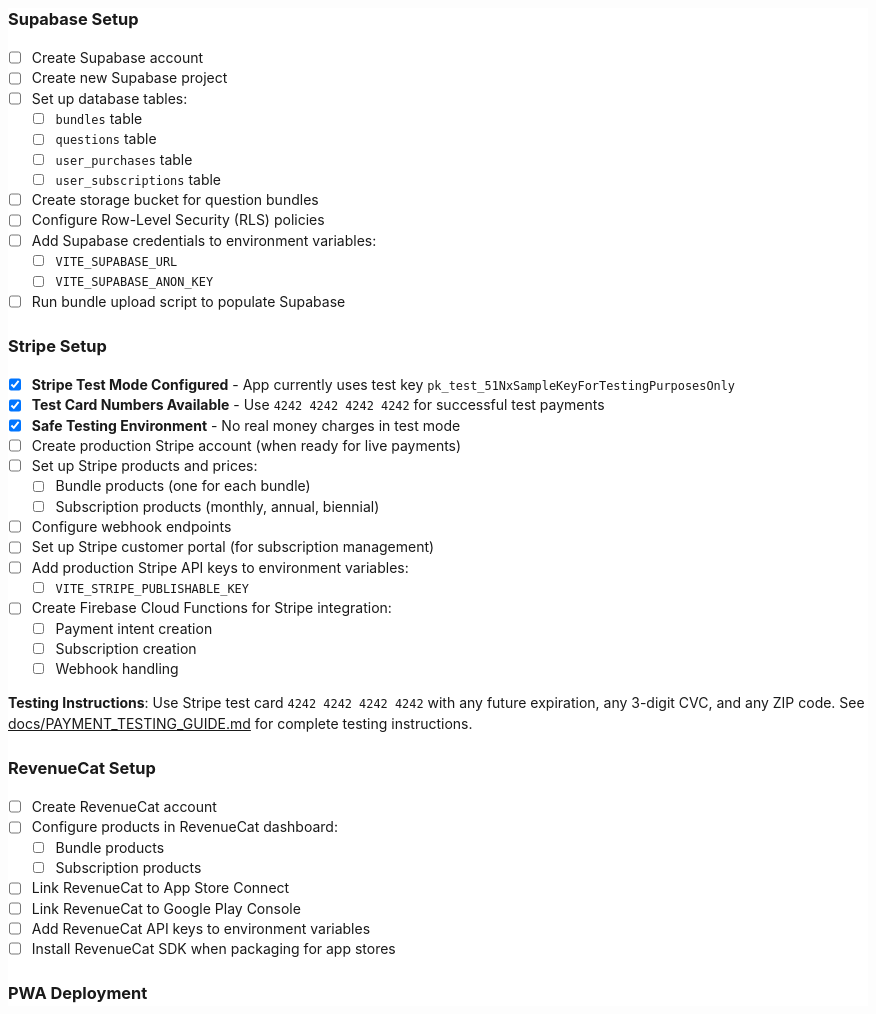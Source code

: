 ### Supabase Setup

- [ ] Create Supabase account
- [ ] Create new Supabase project
- [ ] Set up database tables:
  - [ ] `bundles` table
  - [ ] `questions` table
  - [ ] `user_purchases` table
  - [ ] `user_subscriptions` table
- [ ] Create storage bucket for question bundles
- [ ] Configure Row-Level Security (RLS) policies
- [ ] Add Supabase credentials to environment variables:
  - [ ] `VITE_SUPABASE_URL`
  - [ ] `VITE_SUPABASE_ANON_KEY`
- [ ] Run bundle upload script to populate Supabase

### Stripe Setup

- [x] **Stripe Test Mode Configured** - App currently uses test key `pk_test_51NxSampleKeyForTestingPurposesOnly`
- [x] **Test Card Numbers Available** - Use `4242 4242 4242 4242` for successful test payments
- [x] **Safe Testing Environment** - No real money charges in test mode
- [ ] Create production Stripe account (when ready for live payments)
- [ ] Set up Stripe products and prices:
  - [ ] Bundle products (one for each bundle)
  - [ ] Subscription products (monthly, annual, biennial)
- [ ] Configure webhook endpoints
- [ ] Set up Stripe customer portal (for subscription management)
- [ ] Add production Stripe API keys to environment variables:
  - [ ] `VITE_STRIPE_PUBLISHABLE_KEY`
- [ ] Create Firebase Cloud Functions for Stripe integration:
  - [ ] Payment intent creation
  - [ ] Subscription creation
  - [ ] Webhook handling

**Testing Instructions**: Use Stripe test card `4242 4242 4242 4242` with any future expiration, any 3-digit CVC, and any ZIP code. See [docs/PAYMENT_TESTING_GUIDE.md](docs/PAYMENT_TESTING_GUIDE.md) for complete testing instructions.

### RevenueCat Setup

- [ ] Create RevenueCat account
- [ ] Configure products in RevenueCat dashboard:
  - [ ] Bundle products
  - [ ] Subscription products
- [ ] Link RevenueCat to App Store Connect
- [ ] Link RevenueCat to Google Play Console
- [ ] Add RevenueCat API keys to environment variables
- [ ] Install RevenueCat SDK when packaging for app stores

### PWA Deployment
